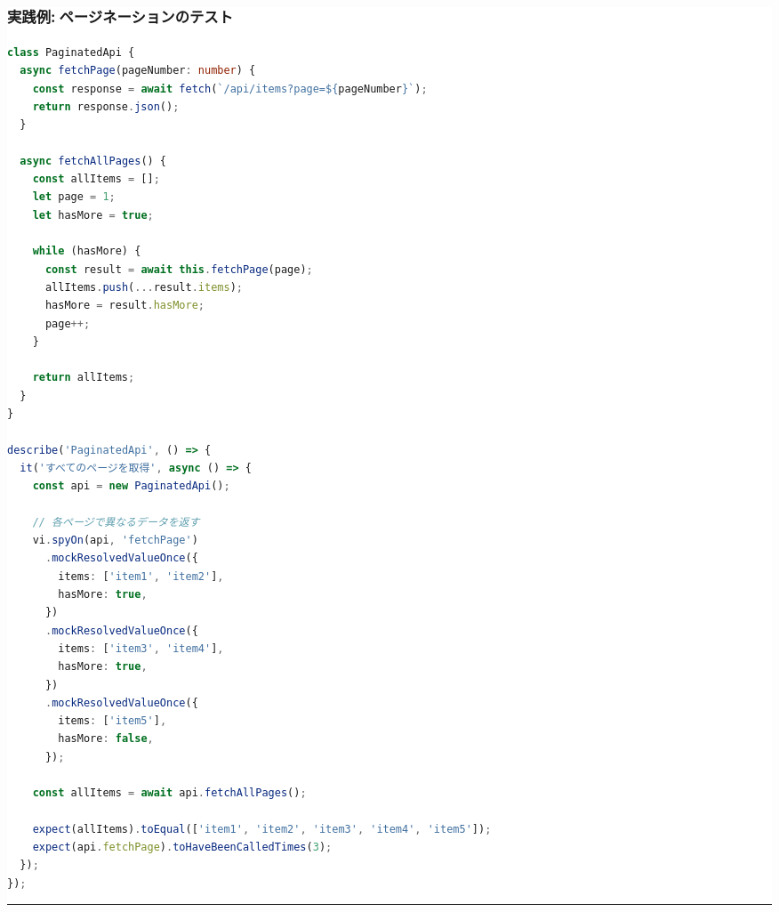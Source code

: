 ### 実践例: ページネーションのテスト

```typescript
class PaginatedApi {
  async fetchPage(pageNumber: number) {
    const response = await fetch(`/api/items?page=${pageNumber}`);
    return response.json();
  }

  async fetchAllPages() {
    const allItems = [];
    let page = 1;
    let hasMore = true;

    while (hasMore) {
      const result = await this.fetchPage(page);
      allItems.push(...result.items);
      hasMore = result.hasMore;
      page++;
    }

    return allItems;
  }
}

describe('PaginatedApi', () => {
  it('すべてのページを取得', async () => {
    const api = new PaginatedApi();

    // 各ページで異なるデータを返す
    vi.spyOn(api, 'fetchPage')
      .mockResolvedValueOnce({
        items: ['item1', 'item2'],
        hasMore: true,
      })
      .mockResolvedValueOnce({
        items: ['item3', 'item4'],
        hasMore: true,
      })
      .mockResolvedValueOnce({
        items: ['item5'],
        hasMore: false,
      });

    const allItems = await api.fetchAllPages();

    expect(allItems).toEqual(['item1', 'item2', 'item3', 'item4', 'item5']);
    expect(api.fetchPage).toHaveBeenCalledTimes(3);
  });
});
```

---